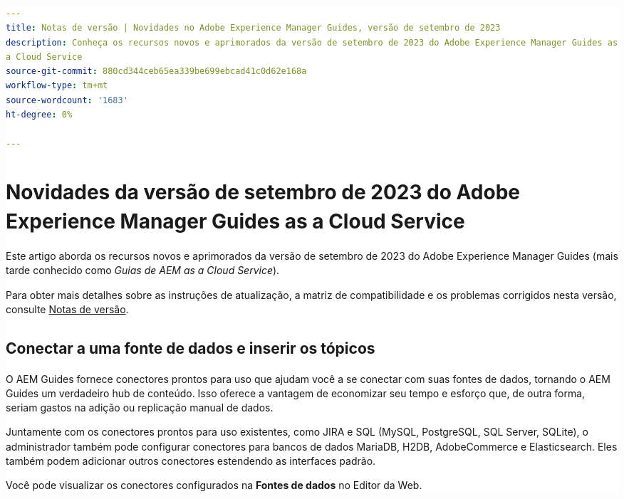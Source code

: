 ```yaml
---
title: Notas de versão | Novidades no Adobe Experience Manager Guides, versão de setembro de 2023
description: Conheça os recursos novos e aprimorados da versão de setembro de 2023 do Adobe Experience Manager Guides as a Cloud Service
source-git-commit: 880cd344ceb65ea339be699ebcad41c0d62e168a
workflow-type: tm+mt
source-wordcount: '1683'
ht-degree: 0%

---
```


# Novidades da versão de setembro de 2023 do Adobe Experience Manager Guides as a Cloud Service

Este artigo aborda os recursos novos e aprimorados da versão de setembro de 2023 do Adobe Experience Manager Guides (mais tarde conhecido como *Guias de AEM as a Cloud Service*).

Para obter mais detalhes sobre as instruções de atualização, a matriz de compatibilidade e os problemas corrigidos nesta versão, consulte [Notas de versão](release-notes-2023.9.0.md).

## Conectar a uma fonte de dados e inserir os tópicos

O AEM Guides fornece conectores prontos para uso que ajudam você a se conectar com suas fontes de dados, tornando o AEM Guides um verdadeiro hub de conteúdo. Isso oferece a vantagem de economizar seu tempo e esforço que, de outra forma, seriam gastos na adição ou replicação manual de dados.

Juntamente com os conectores prontos para uso existentes, como JIRA e SQL (MySQL, PostgreSQL, SQL Server, SQLite), o administrador também pode configurar conectores para bancos de dados MariaDB, H2DB, AdobeCommerce e Elasticsearch. Eles também podem adicionar outros conectores estendendo as interfaces padrão.

Você pode visualizar os conectores configurados na **Fontes de dados** no Editor da Web.
